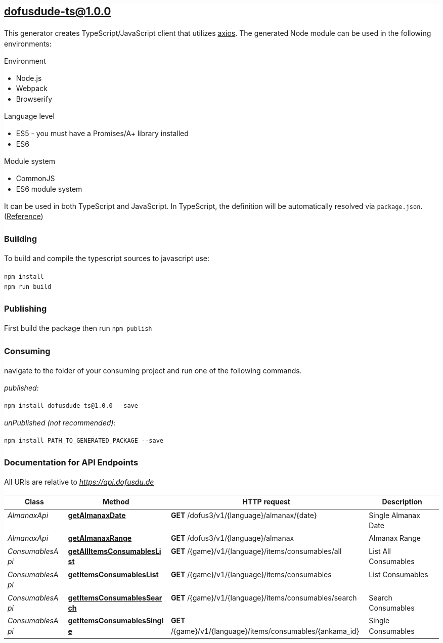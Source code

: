 ## dofusdude-ts@1.0.0

This generator creates TypeScript/JavaScript client that utilizes [axios](https://github.com/axios/axios). The generated Node module can be used in the following environments:

Environment
* Node.js
* Webpack
* Browserify

Language level
* ES5 - you must have a Promises/A+ library installed
* ES6

Module system
* CommonJS
* ES6 module system

It can be used in both TypeScript and JavaScript. In TypeScript, the definition will be automatically resolved via `package.json`. ([Reference](https://www.typescriptlang.org/docs/handbook/declaration-files/consumption.html))

### Building

To build and compile the typescript sources to javascript use:
```
npm install
npm run build
```

### Publishing

First build the package then run `npm publish`

### Consuming

navigate to the folder of your consuming project and run one of the following commands.

_published:_

```
npm install dofusdude-ts@1.0.0 --save
```

_unPublished (not recommended):_

```
npm install PATH_TO_GENERATED_PACKAGE --save
```

### Documentation for API Endpoints

All URIs are relative to *https://api.dofusdu.de*

Class | Method | HTTP request | Description
------------ | ------------- | ------------- | -------------
*AlmanaxApi* | [**getAlmanaxDate**](docs/AlmanaxApi.md#getalmanaxdate) | **GET** /dofus3/v1/{language}/almanax/{date} | Single Almanax Date
*AlmanaxApi* | [**getAlmanaxRange**](docs/AlmanaxApi.md#getalmanaxrange) | **GET** /dofus3/v1/{language}/almanax | Almanax Range
*ConsumablesApi* | [**getAllItemsConsumablesList**](docs/ConsumablesApi.md#getallitemsconsumableslist) | **GET** /{game}/v1/{language}/items/consumables/all | List All Consumables
*ConsumablesApi* | [**getItemsConsumablesList**](docs/ConsumablesApi.md#getitemsconsumableslist) | **GET** /{game}/v1/{language}/items/consumables | List Consumables
*ConsumablesApi* | [**getItemsConsumablesSearch**](docs/ConsumablesApi.md#getitemsconsumablessearch) | **GET** /{game}/v1/{language}/items/consumables/search | Search Consumables
*ConsumablesApi* | [**getItemsConsumablesSingle**](docs/ConsumablesApi.md#getitemsconsumablessingle) | **GET** /{game}/v1/{language}/items/consumables/{ankama_id} | Single Consumables